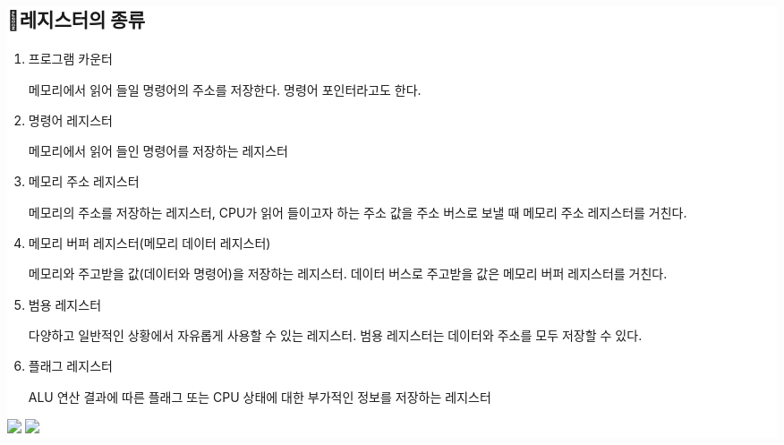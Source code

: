 ## 🌳레지스터의 종류

1. 프로그램 카운터
    
    메모리에서 읽어 들일 명령어의 주소를 저장한다. 명령어 포인터라고도 한다.
    
2. 명령어 레지스터
    
    메모리에서 읽어 들인 명령어를 저장하는 레지스터
    
3. 메모리 주소 레지스터
    
    메모리의 주소를 저장하는 레지스터, CPU가 읽어 들이고자 하는 주소 값을 주소 버스로 보낼 때 메모리 주소 레지스터를 거친다.
    
4. 메모리 버퍼 레지스터(메모리 데이터 레지스터)
    
    메모리와 주고받을 값(데이터와 명령어)을 저장하는 레지스터. 데이터 버스로 주고받을 값은 메모리 버퍼 레지스터를 거친다.
    
5. 범용 레지스터
    
    다양하고 일반적인 상황에서 자유롭게 사용할 수 있는 레지스터. 범용 레지스터는 데이터와 주소를 모두 저장할 수 있다.
    
6. 플래그 레지스터
    
    ALU 연산 결과에 따른 플래그 또는 CPU 상태에 대한 부가적인 정보를 저장하는 레지스터

<img width="100%" src="https://github.com/lynne921/Ssabalja/assets/96831825/b28dcd1b-3da9-42d3-9c66-a79865712820"/>
<img width="100%" src="https://github.com/lynne921/Ssabalja/assets/96831825/f9aad7c8-8404-4ce7-b8e1-459daf75d417"/>
